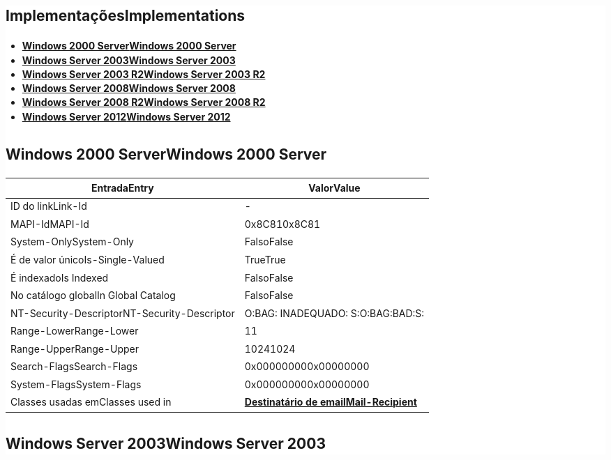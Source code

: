 

## <a name="implementations"></a><span data-ttu-id="67e4d-122">Implementações</span><span class="sxs-lookup"><span data-stu-id="67e4d-122">Implementations</span></span>

-   [<span data-ttu-id="67e4d-123">**Windows 2000 Server**</span><span class="sxs-lookup"><span data-stu-id="67e4d-123">**Windows 2000 Server**</span></span>](#windows-2000-server)
-   [<span data-ttu-id="67e4d-124">**Windows Server 2003**</span><span class="sxs-lookup"><span data-stu-id="67e4d-124">**Windows Server 2003**</span></span>](#windows-server-2003)
-   [<span data-ttu-id="67e4d-125">**Windows Server 2003 R2**</span><span class="sxs-lookup"><span data-stu-id="67e4d-125">**Windows Server 2003 R2**</span></span>](#windows-server-2003-r2)
-   [<span data-ttu-id="67e4d-126">**Windows Server 2008**</span><span class="sxs-lookup"><span data-stu-id="67e4d-126">**Windows Server 2008**</span></span>](#windows-server-2008)
-   [<span data-ttu-id="67e4d-127">**Windows Server 2008 R2**</span><span class="sxs-lookup"><span data-stu-id="67e4d-127">**Windows Server 2008 R2**</span></span>](#windows-server-2008-r2)
-   [<span data-ttu-id="67e4d-128">**Windows Server 2012**</span><span class="sxs-lookup"><span data-stu-id="67e4d-128">**Windows Server 2012**</span></span>](#windows-server-2012)

## <a name="windows-2000-server"></a><span data-ttu-id="67e4d-129">Windows 2000 Server</span><span class="sxs-lookup"><span data-stu-id="67e4d-129">Windows 2000 Server</span></span>



| <span data-ttu-id="67e4d-130">Entrada</span><span class="sxs-lookup"><span data-stu-id="67e4d-130">Entry</span></span> | <span data-ttu-id="67e4d-131">Valor</span><span class="sxs-lookup"><span data-stu-id="67e4d-131">Value</span></span> |
|------------------------|------------------------------------------------------|
| <span data-ttu-id="67e4d-132">ID do link</span><span class="sxs-lookup"><span data-stu-id="67e4d-132">Link-Id</span></span>                | \-                                                   |
| <span data-ttu-id="67e4d-133">MAPI-Id</span><span class="sxs-lookup"><span data-stu-id="67e4d-133">MAPI-Id</span></span>                | <span data-ttu-id="67e4d-134">0x8C81</span><span class="sxs-lookup"><span data-stu-id="67e4d-134">0x8C81</span></span>                                               |
| <span data-ttu-id="67e4d-135">System-Only</span><span class="sxs-lookup"><span data-stu-id="67e4d-135">System-Only</span></span>            | <span data-ttu-id="67e4d-136">Falso</span><span class="sxs-lookup"><span data-stu-id="67e4d-136">False</span></span>                                                |
| <span data-ttu-id="67e4d-137">É de valor único</span><span class="sxs-lookup"><span data-stu-id="67e4d-137">Is-Single-Valued</span></span>       | <span data-ttu-id="67e4d-138">True</span><span class="sxs-lookup"><span data-stu-id="67e4d-138">True</span></span>                                                 |
| <span data-ttu-id="67e4d-139">É indexado</span><span class="sxs-lookup"><span data-stu-id="67e4d-139">Is Indexed</span></span>             | <span data-ttu-id="67e4d-140">Falso</span><span class="sxs-lookup"><span data-stu-id="67e4d-140">False</span></span>                                                |
| <span data-ttu-id="67e4d-141">No catálogo global</span><span class="sxs-lookup"><span data-stu-id="67e4d-141">In Global Catalog</span></span>      | <span data-ttu-id="67e4d-142">Falso</span><span class="sxs-lookup"><span data-stu-id="67e4d-142">False</span></span>                                                |
| <span data-ttu-id="67e4d-143">NT-Security-Descriptor</span><span class="sxs-lookup"><span data-stu-id="67e4d-143">NT-Security-Descriptor</span></span> | <span data-ttu-id="67e4d-144">O:BAG: INADEQUADO: S:</span><span class="sxs-lookup"><span data-stu-id="67e4d-144">O:BAG:BAD:S:</span></span>                                         |
| <span data-ttu-id="67e4d-145">Range-Lower</span><span class="sxs-lookup"><span data-stu-id="67e4d-145">Range-Lower</span></span>            | <span data-ttu-id="67e4d-146">1</span><span class="sxs-lookup"><span data-stu-id="67e4d-146">1</span></span>                                                    |
| <span data-ttu-id="67e4d-147">Range-Upper</span><span class="sxs-lookup"><span data-stu-id="67e4d-147">Range-Upper</span></span>            | <span data-ttu-id="67e4d-148">1024</span><span class="sxs-lookup"><span data-stu-id="67e4d-148">1024</span></span>                                                 |
| <span data-ttu-id="67e4d-149">Search-Flags</span><span class="sxs-lookup"><span data-stu-id="67e4d-149">Search-Flags</span></span>           | <span data-ttu-id="67e4d-150">0x00000000</span><span class="sxs-lookup"><span data-stu-id="67e4d-150">0x00000000</span></span>                                           |
| <span data-ttu-id="67e4d-151">System-Flags</span><span class="sxs-lookup"><span data-stu-id="67e4d-151">System-Flags</span></span>           | <span data-ttu-id="67e4d-152">0x00000000</span><span class="sxs-lookup"><span data-stu-id="67e4d-152">0x00000000</span></span>                                           |
| <span data-ttu-id="67e4d-153">Classes usadas em</span><span class="sxs-lookup"><span data-stu-id="67e4d-153">Classes used in</span></span>        | [<span data-ttu-id="67e4d-154">**Destinatário de email**</span><span class="sxs-lookup"><span data-stu-id="67e4d-154">**Mail-Recipient**</span></span>](c-mailrecipient.md)<br/> |



## <a name="windows-server-2003"></a><span data-ttu-id="67e4d-155">Windows Server 2003</span><span class="sxs-lookup"><span data-stu-id="67e4d-155">Windows Server 2003</span></span>

